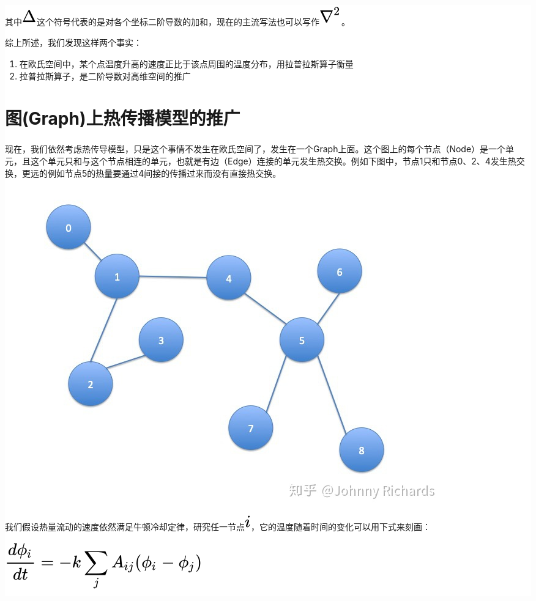 其中![](./img/967878d1da852d4b07a961e3168b0fff.svg)这个符号代表的是对各个坐标二阶导数的加和，现在的主流写法也可以写作![](./img/683590a0c6a1c3a77515ee29d578dbb9.svg)。

综上所述，我们发现这样两个事实：

1. 在欧氏空间中，某个点温度升高的速度正比于该点周围的温度分布，用拉普拉斯算子衡量
2. 拉普拉斯算子，是二阶导数对高维空间的推广
<a name="sAANB"></a>
# 图(Graph)上热传播模型的推广
现在，我们依然考虑热传导模型，只是这个事情不发生在欧氏空间了，发生在一个Graph上面。这个图上的每个节点（Node）是一个单元，且这个单元只和与这个节点相连的单元，也就是有边（Edge）连接的单元发生热交换。例如下图中，节点1只和节点0、2、4发生热交换，更远的例如节点5的热量要通过4间接的传播过来而没有直接热交换。<br />![图上的热传播.jpg](./img/1602663352641-1f77616f-5a3c-480f-8b10-d40a9c990d81.jpeg)<br />我们假设热量流动的速度依然满足牛顿冷却定律，研究任一节点![](./img/865c0c0b4ab0e063e5caa3387c1a8741.svg)，它的温度随着时间的变化可以用下式来刻画：

![](./img/c7aa187603ca8d56431bd3dba952af33.svg)
